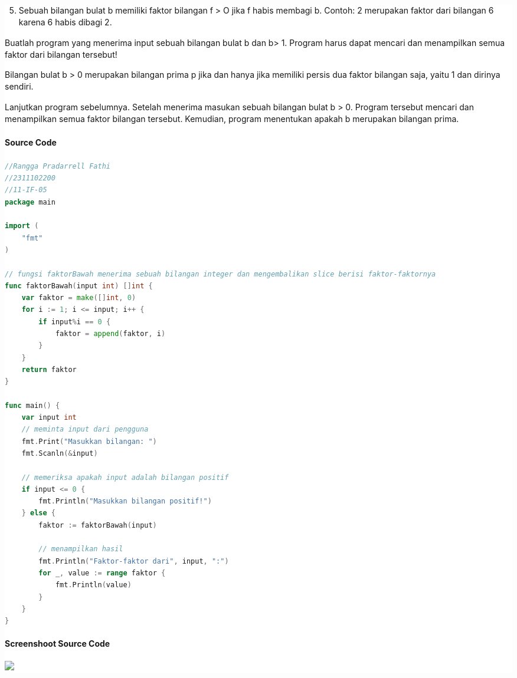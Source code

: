 5. Sebuah bilangan bulat b memiliki faktor bilangan f > O jika f habis membagi b. Contoh: 2 merupakan faktor dari bilangan 6 karena 6 habis dibagi 2.

Buatlah program yang menerima input sebuah bilangan bulat b dan b> 1. Program harus dapat mencari dan menampilkan semua faktor dari bilangan tersebut!

Bilangan bulat b > 0 merupakan bilangan prima p jika dan hanya jika memiliki persis dua faktor bilangan saja, yaitu 1 dan dirinya sendiri.

Lanjutkan program sebelumnya. Setelah menerima masukan sebuah bilangan bulat b > 0. Program tersebut mencari dan menampilkan semua faktor bilangan tersebut. Kemudian, program menentukan apakah b merupakan bilangan prima.

#### Source Code
```go
//Rangga Pradarrell Fathi
//2311102200
//11-IF-05
package main

import (
	"fmt"
)

// fungsi faktorBawah menerima sebuah bilangan integer dan mengembalikan slice berisi faktor-faktornya
func faktorBawah(input int) []int {
	var faktor = make([]int, 0)
	for i := 1; i <= input; i++ {
		if input%i == 0 {
			faktor = append(faktor, i)
		}
	}
	return faktor
}

func main() {
	var input int
	// meminta input dari pengguna
	fmt.Print("Masukkan bilangan: ")
	fmt.Scanln(&input)

	// memeriksa apakah input adalah bilangan positif
	if input <= 0 {
		fmt.Println("Masukkan bilangan positif!")
	} else {
		faktor := faktorBawah(input)

		// menampilkan hasil
		fmt.Println("Faktor-faktor dari", input, ":")
		for _, value := range faktor {
			fmt.Println(value)
		}
	}
}

```
#### Screenshoot Source Code
<img src="https://github.com/user-attachments/assets/a2801502-6883-4047-8aa4-64759d8aa8f5">
